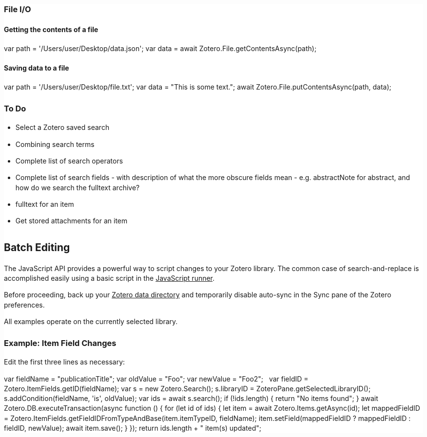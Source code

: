 ### File I/O

#### Getting the contents of a file

var path = '/Users/user/Desktop/data.json';
var data = await Zotero.File.getContentsAsync(path);

#### Saving data to a file

var path = '/Users/user/Desktop/file.txt';
var data = "This is some text.";
await Zotero.File.putContentsAsync(path, data);

### To Do

-   Select a Zotero saved search
    
-   Combining search terms
    
-   Complete list of search operators
    
-   Complete list of search fields - with description of what the more obscure fields mean - e.g. abstractNote for abstract, and how do we search the fulltext archive?
    
-   fulltext for an item
    
-   Get stored attachments for an item
    

## Batch Editing

The JavaScript API provides a powerful way to script changes to your Zotero library. The common case of search-and-replace is accomplished easily using a basic script in the [JavaScript runner](https://www.zotero.org/support/dev/client_coding/javascript_api#running_ad_hoc_javascript_in_zotero "dev:client_coding:javascript_api ↵").

Before proceeding, back up your [Zotero data directory](https://www.zotero.org/support/zotero_data "zotero_data") and temporarily disable auto-sync in the Sync pane of the Zotero preferences.

All examples operate on the currently selected library.

### Example: Item Field Changes

Edit the first three lines as necessary:

var fieldName = "publicationTitle";
var oldValue = "Foo";
var newValue = "Foo2";
 
var fieldID = Zotero.ItemFields.getID(fieldName);
var s = new Zotero.Search();
s.libraryID = ZoteroPane.getSelectedLibraryID();
s.addCondition(fieldName, 'is', oldValue);
var ids = await s.search();
if (!ids.length) {
    return "No items found";
}
await Zotero.DB.executeTransaction(async function () {
    for (let id of ids) {
        let item = await Zotero.Items.getAsync(id);
        let mappedFieldID = Zotero.ItemFields.getFieldIDFromTypeAndBase(item.itemTypeID, fieldName);
        item.setField(mappedFieldID ? mappedFieldID : fieldID, newValue);
        await item.save();
    }
});
return ids.length + " item(s) updated";
